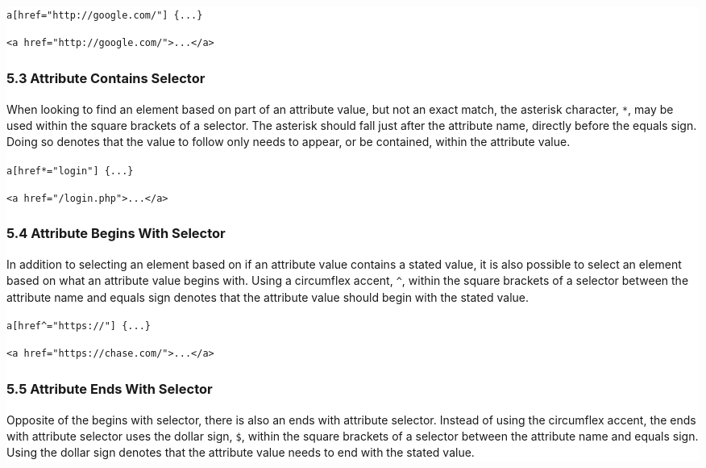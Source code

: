 ```
a[href="http://google.com/"] {...}

```

```
<a href="http://google.com/">...</a>

```

### 5.3 Attribute Contains Selector

When looking to find an element based on part of an attribute value, but
not an exact match, the asterisk character, `*`, may be used within the
square brackets of a selector. The asterisk should fall just after the
attribute name, directly before the equals sign. Doing so denotes that
the value to follow only needs to appear, or be contained, within the
attribute value.

```
a[href*="login"] {...}

```

```
<a href="/login.php">...</a>

```

### 5.4 Attribute Begins With Selector

In addition to selecting an element based on if an attribute value
contains a stated value, it is also possible to select an element based
on what an attribute value begins with. Using a circumflex accent, `^`,
within the square brackets of a selector between the attribute name and
equals sign denotes that the attribute value should begin with the
stated value.

```
a[href^="https://"] {...}

```

```
<a href="https://chase.com/">...</a>

```

### 5.5 Attribute Ends With Selector

Opposite of the begins with selector, there is also an ends with
attribute selector. Instead of using the circumflex accent, the ends
with attribute selector uses the dollar sign, `$`, within the square
brackets of a selector between the attribute name and equals sign. Using
the dollar sign denotes that the attribute value needs to end with the
stated value.
